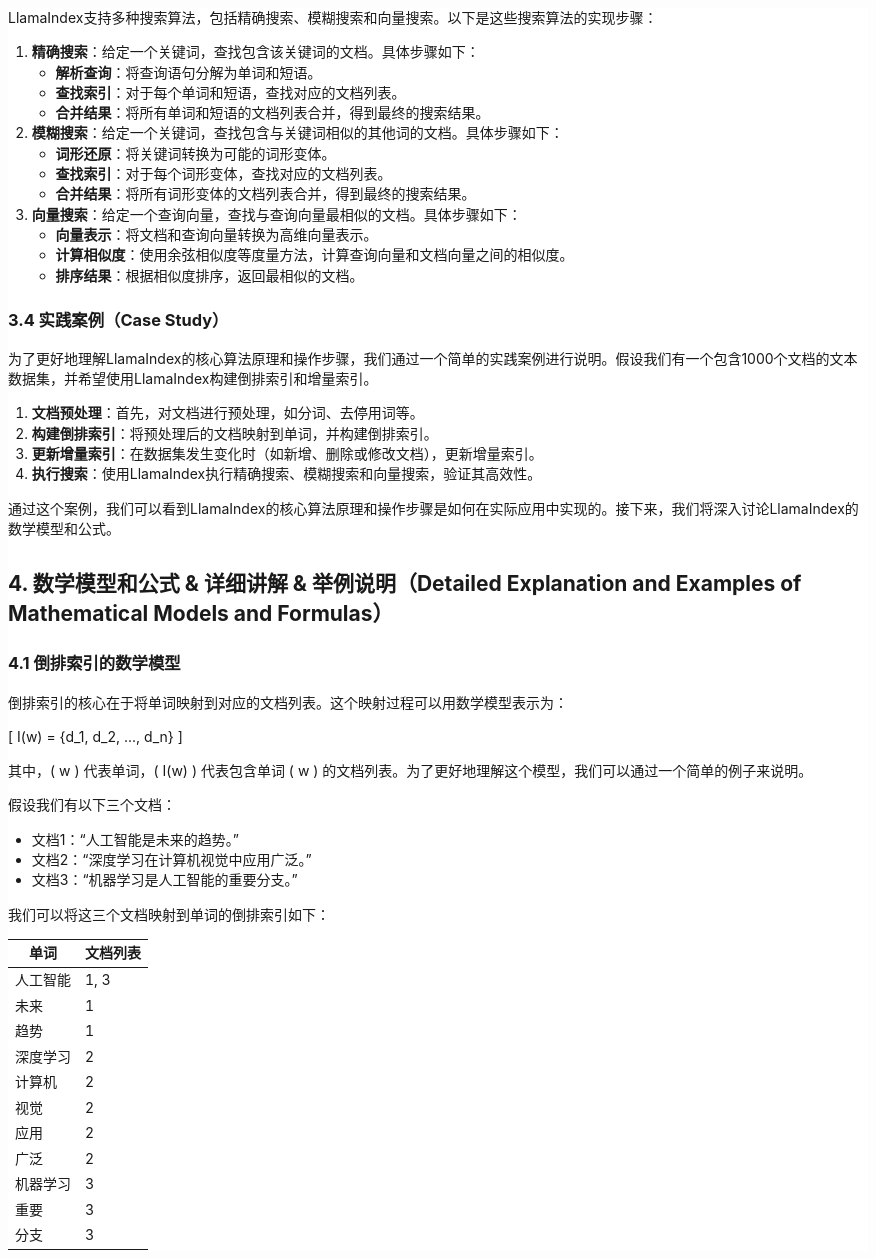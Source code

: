 LlamaIndex支持多种搜索算法，包括精确搜索、模糊搜索和向量搜索。以下是这些搜索算法的实现步骤：

1. **精确搜索**：给定一个关键词，查找包含该关键词的文档。具体步骤如下：
    - **解析查询**：将查询语句分解为单词和短语。
    - **查找索引**：对于每个单词和短语，查找对应的文档列表。
    - **合并结果**：将所有单词和短语的文档列表合并，得到最终的搜索结果。
2. **模糊搜索**：给定一个关键词，查找包含与关键词相似的其他词的文档。具体步骤如下：
    - **词形还原**：将关键词转换为可能的词形变体。
    - **查找索引**：对于每个词形变体，查找对应的文档列表。
    - **合并结果**：将所有词形变体的文档列表合并，得到最终的搜索结果。
3. **向量搜索**：给定一个查询向量，查找与查询向量最相似的文档。具体步骤如下：
    - **向量表示**：将文档和查询向量转换为高维向量表示。
    - **计算相似度**：使用余弦相似度等度量方法，计算查询向量和文档向量之间的相似度。
    - **排序结果**：根据相似度排序，返回最相似的文档。

### 3.4 实践案例（Case Study）

为了更好地理解LlamaIndex的核心算法原理和操作步骤，我们通过一个简单的实践案例进行说明。假设我们有一个包含1000个文档的文本数据集，并希望使用LlamaIndex构建倒排索引和增量索引。

1. **文档预处理**：首先，对文档进行预处理，如分词、去停用词等。
2. **构建倒排索引**：将预处理后的文档映射到单词，并构建倒排索引。
3. **更新增量索引**：在数据集发生变化时（如新增、删除或修改文档），更新增量索引。
4. **执行搜索**：使用LlamaIndex执行精确搜索、模糊搜索和向量搜索，验证其高效性。

通过这个案例，我们可以看到LlamaIndex的核心算法原理和操作步骤是如何在实际应用中实现的。接下来，我们将深入讨论LlamaIndex的数学模型和公式。

## 4. 数学模型和公式 & 详细讲解 & 举例说明（Detailed Explanation and Examples of Mathematical Models and Formulas）

### 4.1 倒排索引的数学模型

倒排索引的核心在于将单词映射到对应的文档列表。这个映射过程可以用数学模型表示为：

\[ I(w) = \{d_1, d_2, ..., d_n\} \]

其中，\( w \) 代表单词，\( I(w) \) 代表包含单词 \( w \) 的文档列表。为了更好地理解这个模型，我们可以通过一个简单的例子来说明。

假设我们有以下三个文档：

- 文档1：“人工智能是未来的趋势。”
- 文档2：“深度学习在计算机视觉中应用广泛。”
- 文档3：“机器学习是人工智能的重要分支。”

我们可以将这三个文档映射到单词的倒排索引如下：

| 单词   | 文档列表       |
| ------ | -------------- |
| 人工智能 | 1, 3          |
| 未来   | 1             |
| 趋势   | 1             |
| 深度学习 | 2            |
| 计算机 | 2             |
| 视觉   | 2             |
| 应用   | 2             |
| 广泛   | 2             |
| 机器学习 | 3           |
| 重要   | 3             |
| 分支   | 3             |
